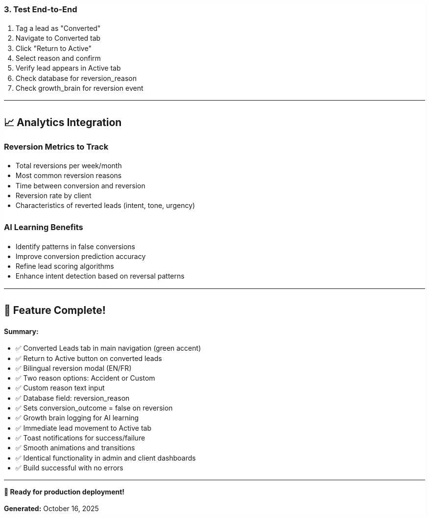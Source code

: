 ### **3. Test End-to-End**
1. Tag a lead as "Converted"
2. Navigate to Converted tab
3. Click "Return to Active"
4. Select reason and confirm
5. Verify lead appears in Active tab
6. Check database for reversion_reason
7. Check growth_brain for reversion event

---

## 📈 Analytics Integration

### **Reversion Metrics to Track**
- Total reversions per week/month
- Most common reversion reasons
- Time between conversion and reversion
- Reversion rate by client
- Characteristics of reverted leads (intent, tone, urgency)

### **AI Learning Benefits**
- Identify patterns in false conversions
- Improve conversion prediction accuracy
- Refine lead scoring algorithms
- Enhance intent detection based on reversal patterns

---

## 🎉 Feature Complete!

**Summary:**
- ✅ Converted Leads tab in main navigation (green accent)
- ✅ Return to Active button on converted leads
- ✅ Bilingual reversion modal (EN/FR)
- ✅ Two reason options: Accident or Custom
- ✅ Custom reason text input
- ✅ Database field: reversion_reason
- ✅ Sets conversion_outcome = false on reversion
- ✅ Growth brain logging for AI learning
- ✅ Immediate lead movement to Active tab
- ✅ Toast notifications for success/failure
- ✅ Smooth animations and transitions
- ✅ Identical functionality in admin and client dashboards
- ✅ Build successful with no errors

---

**🚀 Ready for production deployment!**

**Generated:** October 16, 2025

